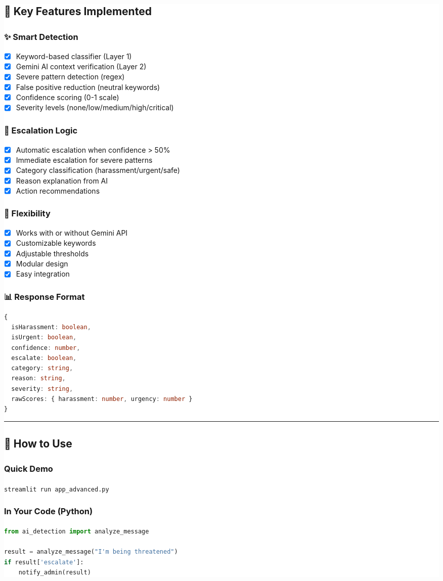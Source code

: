 
## 🎯 Key Features Implemented

### ✨ Smart Detection
- [x] Keyword-based classifier (Layer 1)
- [x] Gemini AI context verification (Layer 2)
- [x] Severe pattern detection (regex)
- [x] False positive reduction (neutral keywords)
- [x] Confidence scoring (0-1 scale)
- [x] Severity levels (none/low/medium/high/critical)

### 🚨 Escalation Logic
- [x] Automatic escalation when confidence > 50%
- [x] Immediate escalation for severe patterns
- [x] Category classification (harassment/urgent/safe)
- [x] Reason explanation from AI
- [x] Action recommendations

### 🔧 Flexibility
- [x] Works with or without Gemini API
- [x] Customizable keywords
- [x] Adjustable thresholds
- [x] Modular design
- [x] Easy integration

### 📊 Response Format
```typescript
{
  isHarassment: boolean,
  isUrgent: boolean,
  confidence: number,
  escalate: boolean,
  category: string,
  reason: string,
  severity: string,
  rawScores: { harassment: number, urgency: number }
}
```

---

## 🚀 How to Use

### Quick Demo
```bash
streamlit run app_advanced.py
```

### In Your Code (Python)
```python
from ai_detection import analyze_message

result = analyze_message("I'm being threatened")
if result['escalate']:
    notify_admin(result)
```
